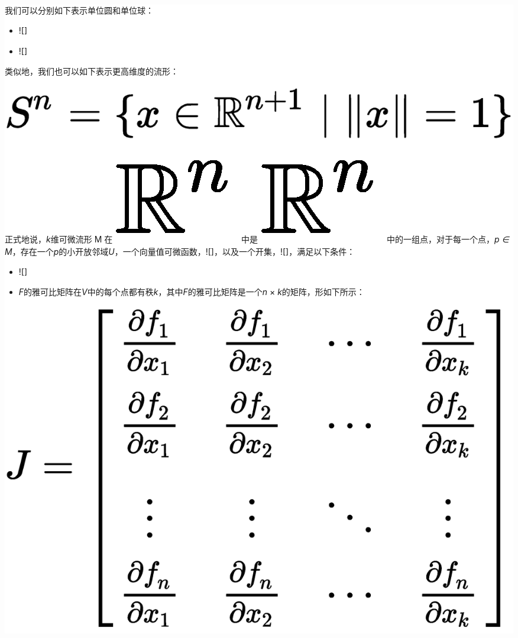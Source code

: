 我们可以分别如下表示单位圆和单位球：

+   ![]

+   ![]

类似地，我们也可以如下表示更高维度的流形：

![](img/861681f0-6438-4b7e-ae51-e1d119888371.png)

正式地说，*k*维可微流形 M 在 ![](img/4abead96-71b5-459c-a8e5-acfec1e0956a.png) 中是 ![](img/199aafe4-8acd-4773-ad40-ce8a6cd522b2.png) 中的一组点，对于每一个点，*p ∈ M*，存在一个*p*的小开放邻域*U*，一个向量值可微函数，![]，以及一个开集，![]，满足以下条件：

+   ![]

+   *F*的雅可比矩阵在*V*中的每个点都有秩*k*，其中*F*的雅可比矩阵是一个*n* × *k*的矩阵，形如下所示：

![](img/f82e32d1-226f-48be-be39-b66f6fec5249.png)
